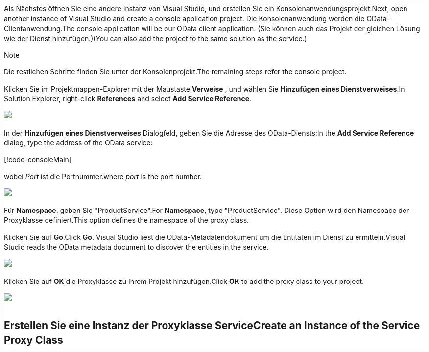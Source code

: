 <span data-ttu-id="34f3c-128">Als Nächstes öffnen Sie eine andere Instanz von Visual Studio, und erstellen Sie ein Konsolenanwendungsprojekt.</span><span class="sxs-lookup"><span data-stu-id="34f3c-128">Next, open another instance of Visual Studio and create a console application project.</span></span> <span data-ttu-id="34f3c-129">Die Konsolenanwendung werden die OData-Clientanwendung.</span><span class="sxs-lookup"><span data-stu-id="34f3c-129">The console application will be our OData client application.</span></span> <span data-ttu-id="34f3c-130">(Sie können auch das Projekt der gleichen Lösung wie der Dienst hinzufügen.)</span><span class="sxs-lookup"><span data-stu-id="34f3c-130">(You can also add the project to the same solution as the service.)</span></span>

> [!NOTE]
> <span data-ttu-id="34f3c-131">Die restlichen Schritte finden Sie unter der Konsolenprojekt.</span><span class="sxs-lookup"><span data-stu-id="34f3c-131">The remaining steps refer the console project.</span></span>


<span data-ttu-id="34f3c-132">Klicken Sie im Projektmappen-Explorer mit der Maustaste **Verweise** , und wählen Sie **Hinzufügen eines Dienstverweises**.</span><span class="sxs-lookup"><span data-stu-id="34f3c-132">In Solution Explorer, right-click **References** and select **Add Service Reference**.</span></span>

![](calling-an-odata-service-from-a-net-client/_static/image3.png)

<span data-ttu-id="34f3c-133">In der **Hinzufügen eines Dienstverweises** Dialogfeld, geben Sie die Adresse des OData-Diensts:</span><span class="sxs-lookup"><span data-stu-id="34f3c-133">In the **Add Service Reference** dialog, type the address of the OData service:</span></span>

[!code-console[Main](calling-an-odata-service-from-a-net-client/samples/sample1.cmd)]

<span data-ttu-id="34f3c-134">wobei *Port* ist die Portnummer.</span><span class="sxs-lookup"><span data-stu-id="34f3c-134">where *port* is the port number.</span></span>

[![](calling-an-odata-service-from-a-net-client/_static/image5.png)](calling-an-odata-service-from-a-net-client/_static/image4.png)

<span data-ttu-id="34f3c-135">Für **Namespace**, geben Sie "ProductService".</span><span class="sxs-lookup"><span data-stu-id="34f3c-135">For **Namespace**, type "ProductService".</span></span> <span data-ttu-id="34f3c-136">Diese Option wird den Namespace der Proxyklasse definiert.</span><span class="sxs-lookup"><span data-stu-id="34f3c-136">This option defines the namespace of the proxy class.</span></span>

<span data-ttu-id="34f3c-137">Klicken Sie auf **Go**.</span><span class="sxs-lookup"><span data-stu-id="34f3c-137">Click **Go**.</span></span> <span data-ttu-id="34f3c-138">Visual Studio liest die OData-Metadatendokument um die Entitäten im Dienst zu ermitteln.</span><span class="sxs-lookup"><span data-stu-id="34f3c-138">Visual Studio reads the OData metadata document to discover the entities in the service.</span></span>

[![](calling-an-odata-service-from-a-net-client/_static/image7.png)](calling-an-odata-service-from-a-net-client/_static/image6.png)

<span data-ttu-id="34f3c-139">Klicken Sie auf **OK** die Proxyklasse zu Ihrem Projekt hinzufügen.</span><span class="sxs-lookup"><span data-stu-id="34f3c-139">Click **OK** to add the proxy class to your project.</span></span>

![](calling-an-odata-service-from-a-net-client/_static/image8.png)

## <a name="create-an-instance-of-the-service-proxy-class"></a><span data-ttu-id="34f3c-140">Erstellen Sie eine Instanz der Proxyklasse Service</span><span class="sxs-lookup"><span data-stu-id="34f3c-140">Create an Instance of the Service Proxy Class</span></span>
